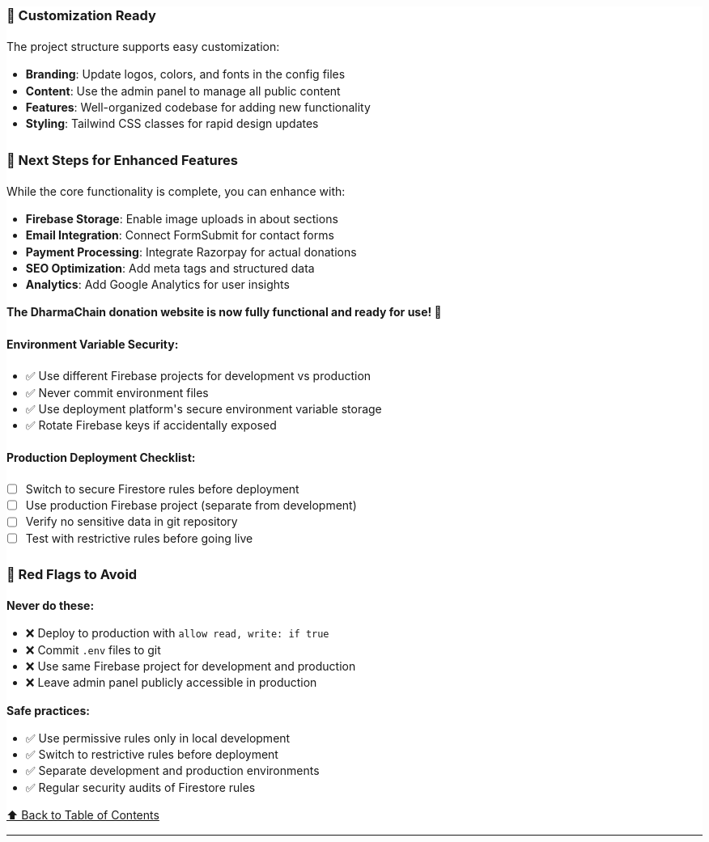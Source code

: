 ### **🎨 Customization Ready**

The project structure supports easy customization:
- **Branding**: Update logos, colors, and fonts in the config files
- **Content**: Use the admin panel to manage all public content
- **Features**: Well-organized codebase for adding new functionality
- **Styling**: Tailwind CSS classes for rapid design updates

### **🔮 Next Steps for Enhanced Features**

While the core functionality is complete, you can enhance with:
- **Firebase Storage**: Enable image uploads in about sections
- **Email Integration**: Connect FormSubmit for contact forms
- **Payment Processing**: Integrate Razorpay for actual donations
- **SEO Optimization**: Add meta tags and structured data
- **Analytics**: Add Google Analytics for user insights

**The DharmaChain donation website is now fully functional and ready for use! 🎉**

#### **Environment Variable Security:**
- ✅ Use different Firebase projects for development vs production
- ✅ Never commit environment files
- ✅ Use deployment platform's secure environment variable storage
- ✅ Rotate Firebase keys if accidentally exposed

#### **Production Deployment Checklist:**
- [ ] Switch to secure Firestore rules before deployment
- [ ] Use production Firebase project (separate from development)
- [ ] Verify no sensitive data in git repository
- [ ] Test with restrictive rules before going live

### **🚨 Red Flags to Avoid**

**Never do these:**
- ❌ Deploy to production with `allow read, write: if true`
- ❌ Commit `.env` files to git
- ❌ Use same Firebase project for development and production
- ❌ Leave admin panel publicly accessible in production

**Safe practices:**
- ✅ Use permissive rules only in local development
- ✅ Switch to restrictive rules before deployment
- ✅ Separate development and production environments
- ✅ Regular security audits of Firestore rules

[⬆️ Back to Table of Contents](#-table-of-contents)

---
